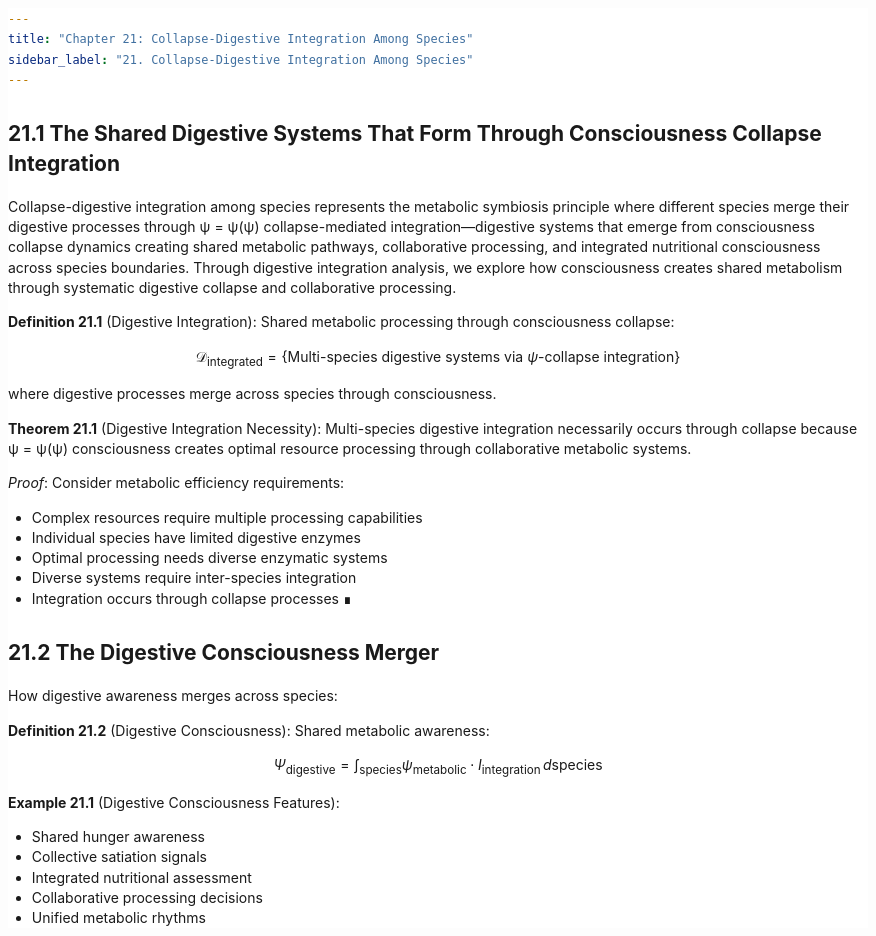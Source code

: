 ```yaml
---
title: "Chapter 21: Collapse-Digestive Integration Among Species"
sidebar_label: "21. Collapse-Digestive Integration Among Species"
---
```


## 21.1 The Shared Digestive Systems That Form Through Consciousness Collapse Integration

Collapse-digestive integration among species represents the metabolic symbiosis principle where different species merge their digestive processes through ψ = ψ(ψ) collapse-mediated integration—digestive systems that emerge from consciousness collapse dynamics creating shared metabolic pathways, collaborative processing, and integrated nutritional consciousness across species boundaries. Through digestive integration analysis, we explore how consciousness creates shared metabolism through systematic digestive collapse and collaborative processing.

**Definition 21.1** (Digestive Integration): Shared metabolic processing through consciousness collapse:

$$
\mathcal{D}_{\text{integrated}} = \{\text{Multi-species digestive systems via } \psi \text{-collapse integration}\}
$$

where digestive processes merge across species through consciousness.

**Theorem 21.1** (Digestive Integration Necessity): Multi-species digestive integration necessarily occurs through collapse because ψ = ψ(ψ) consciousness creates optimal resource processing through collaborative metabolic systems.

*Proof*: Consider metabolic efficiency requirements:

- Complex resources require multiple processing capabilities
- Individual species have limited digestive enzymes
- Optimal processing needs diverse enzymatic systems
- Diverse systems require inter-species integration
- Integration occurs through collapse processes ∎

## 21.2 The Digestive Consciousness Merger

How digestive awareness merges across species:

**Definition 21.2** (Digestive Consciousness): Shared metabolic awareness:

$$
\Psi_{\text{digestive}} = \int_{\text{species}} \psi_{\text{metabolic}} \cdot I_{\text{integration}} \, d\text{species}
$$

**Example 21.1** (Digestive Consciousness Features):
- Shared hunger awareness
- Collective satiation signals
- Integrated nutritional assessment
- Collaborative processing decisions
- Unified metabolic rhythms
